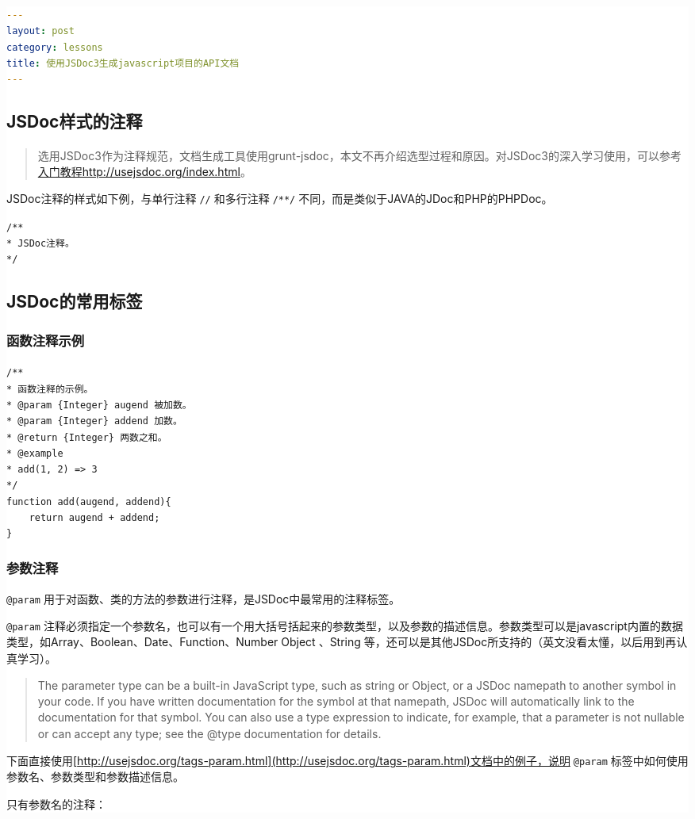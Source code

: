 ```yaml
---
layout: post
category: lessons
title: 使用JSDoc3生成javascript项目的API文档
---
```


## JSDoc样式的注释 ##

> 选用JSDoc3作为注释规范，文档生成工具使用grunt-jsdoc，本文不再介绍选型过程和原因。对JSDoc3的深入学习使用，可以参考[入门教程http://usejsdoc.org/index.html](http://usejsdoc.org/index.html)。

JSDoc注释的样式如下例，与单行注释 `//` 和多行注释 `/**/` 不同，而是类似于JAVA的JDoc和PHP的PHPDoc。

    /**
    * JSDoc注释。
    */

## JSDoc的常用标签 ##

### 函数注释示例 ###

	/**
	* 函数注释的示例。
	* @param {Integer} augend 被加数。
	* @param {Integer} addend 加数。
	* @return {Integer} 两数之和。
	* @example
	* add(1, 2) => 3
	*/
	function add(augend, addend){
		return augend + addend;
	}


### 参数注释 ###

`@param` 用于对函数、类的方法的参数进行注释，是JSDoc中最常用的注释标签。

`@param` 注释必须指定一个参数名，也可以有一个用大括号括起来的参数类型，以及参数的描述信息。参数类型可以是javascript内置的数据类型，如Array、Boolean、Date、Function、Number Object 、String 等，还可以是其他JSDoc所支持的（英文没看太懂，以后用到再认真学习）。

> The parameter type can be a built-in JavaScript type, such as string or Object, or a JSDoc namepath to another symbol in your code. If you have written documentation for the symbol at that namepath, JSDoc will automatically link to the documentation for that symbol. You can also use a type expression to indicate, for example, that a parameter is not nullable or can accept any type; see the @type documentation for details.

下面直接使用[http://usejsdoc.org/tags-param.html](http://usejsdoc.org/tags-param.html)文档中的例子，说明 `@param` 标签中如何使用参数名、参数类型和参数描述信息。

只有参数名的注释：
